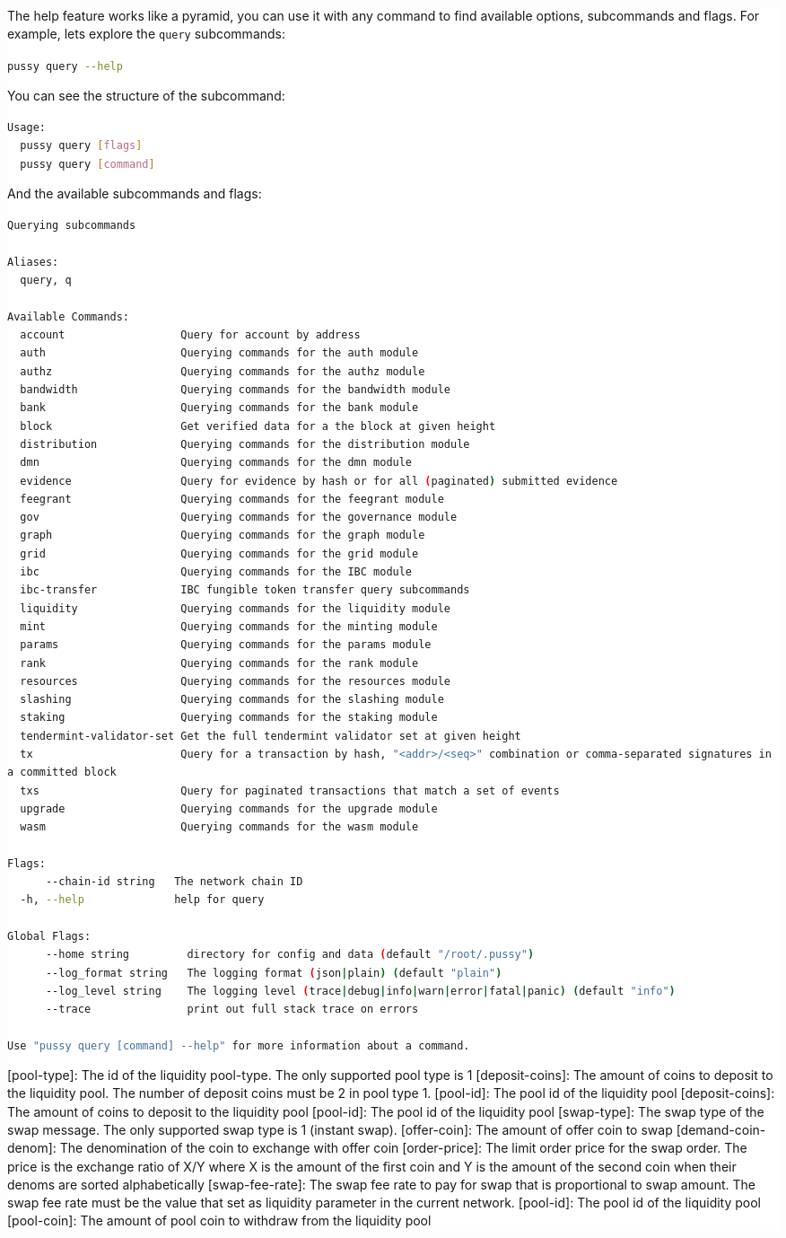 The help feature works like a pyramid, you can use it with any command to find available options, subcommands and flags. For example, lets explore the `query` subcommands:

```bash
pussy query --help
```

You can see the structure of the subcommand:

```bash
Usage:
  pussy query [flags]
  pussy query [command]
```

And the available subcommands and flags:

```bash
Querying subcommands

Aliases:
  query, q

Available Commands:
  account                  Query for account by address
  auth                     Querying commands for the auth module
  authz                    Querying commands for the authz module
  bandwidth                Querying commands for the bandwidth module
  bank                     Querying commands for the bank module
  block                    Get verified data for a the block at given height
  distribution             Querying commands for the distribution module
  dmn                      Querying commands for the dmn module
  evidence                 Query for evidence by hash or for all (paginated) submitted evidence
  feegrant                 Querying commands for the feegrant module
  gov                      Querying commands for the governance module
  graph                    Querying commands for the graph module
  grid                     Querying commands for the grid module
  ibc                      Querying commands for the IBC module
  ibc-transfer             IBC fungible token transfer query subcommands
  liquidity                Querying commands for the liquidity module
  mint                     Querying commands for the minting module
  params                   Querying commands for the params module
  rank                     Querying commands for the rank module
  resources                Querying commands for the resources module
  slashing                 Querying commands for the slashing module
  staking                  Querying commands for the staking module
  tendermint-validator-set Get the full tendermint validator set at given height
  tx                       Query for a transaction by hash, "<addr>/<seq>" combination or comma-separated signatures in a committed block
  txs                      Query for paginated transactions that match a set of events
  upgrade                  Querying commands for the upgrade module
  wasm                     Querying commands for the wasm module

Flags:
      --chain-id string   The network chain ID
  -h, --help              help for query

Global Flags:
      --home string         directory for config and data (default "/root/.pussy")
      --log_format string   The logging format (json|plain) (default "plain")
      --log_level string    The logging level (trace|debug|info|warn|error|fatal|panic) (default "info")
      --trace               print out full stack trace on errors

Use "pussy query [command] --help" for more information about a command.

```

[pool-type]: The id of the liquidity pool-type. The only supported pool type is 1
[deposit-coins]: The amount of coins to deposit to the liquidity pool. The number of deposit coins must be 2 in pool type 1.
[pool-id]: The pool id of the liquidity pool
[deposit-coins]: The amount of coins to deposit to the liquidity pool
[pool-id]: The pool id of the liquidity pool
[swap-type]: The swap type of the swap message. The only supported swap type is 1 (instant swap).
[offer-coin]: The amount of offer coin to swap
[demand-coin-denom]: The denomination of the coin to exchange with offer coin
[order-price]: The limit order price for the swap order. The price is the exchange ratio of X/Y where X is the amount of the first coin and Y is the amount of the second coin when their denoms are sorted alphabetically
[swap-fee-rate]: The swap fee rate to pay for swap that is proportional to swap amount. The swap fee rate must be the value that set as liquidity parameter in the current network.
[pool-id]: The pool id of the liquidity pool
[pool-coin]: The amount of pool coin to withdraw from the liquidity pool